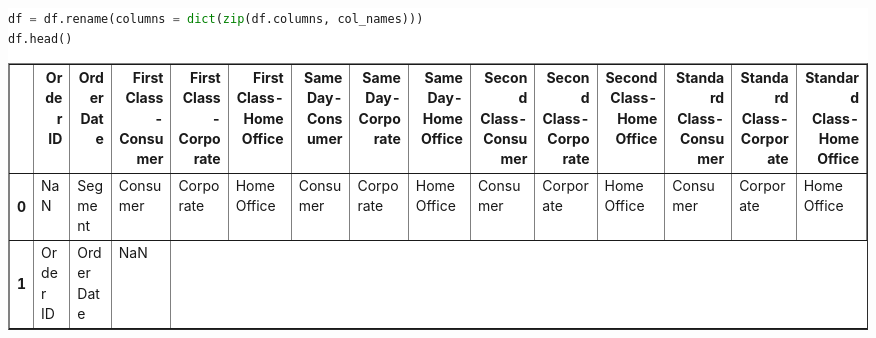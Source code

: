 


```python
df = df.rename(columns = dict(zip(df.columns, col_names)))
df.head()
```




<div>
<style scoped>
    .dataframe tbody tr th:only-of-type {
        vertical-align: middle;
    }

    .dataframe tbody tr th {
        vertical-align: top;
    }

    .dataframe thead th {
        text-align: right;
    }
</style>
<table border="1" class="dataframe">
  <thead>
    <tr style="text-align: right;">
      <th></th>
      <th>Order ID</th>
      <th>Order Date</th>
      <th>First Class-Consumer</th>
      <th>First Class-Corporate</th>
      <th>First Class-Home Office</th>
      <th>Same Day-Consumer</th>
      <th>Same Day-Corporate</th>
      <th>Same Day-Home Office</th>
      <th>Second Class-Consumer</th>
      <th>Second Class-Corporate</th>
      <th>Second Class-Home Office</th>
      <th>Standard Class-Consumer</th>
      <th>Standard Class-Corporate</th>
      <th>Standard Class-Home Office</th>
    </tr>
  </thead>
  <tbody>
    <tr>
      <th>0</th>
      <td>NaN</td>
      <td>Segment</td>
      <td>Consumer</td>
      <td>Corporate</td>
      <td>Home Office</td>
      <td>Consumer</td>
      <td>Corporate</td>
      <td>Home Office</td>
      <td>Consumer</td>
      <td>Corporate</td>
      <td>Home Office</td>
      <td>Consumer</td>
      <td>Corporate</td>
      <td>Home Office</td>
    </tr>
    <tr>
      <th>1</th>
      <td>Order ID</td>
      <td>Order Date</td>
      <td>NaN</td>